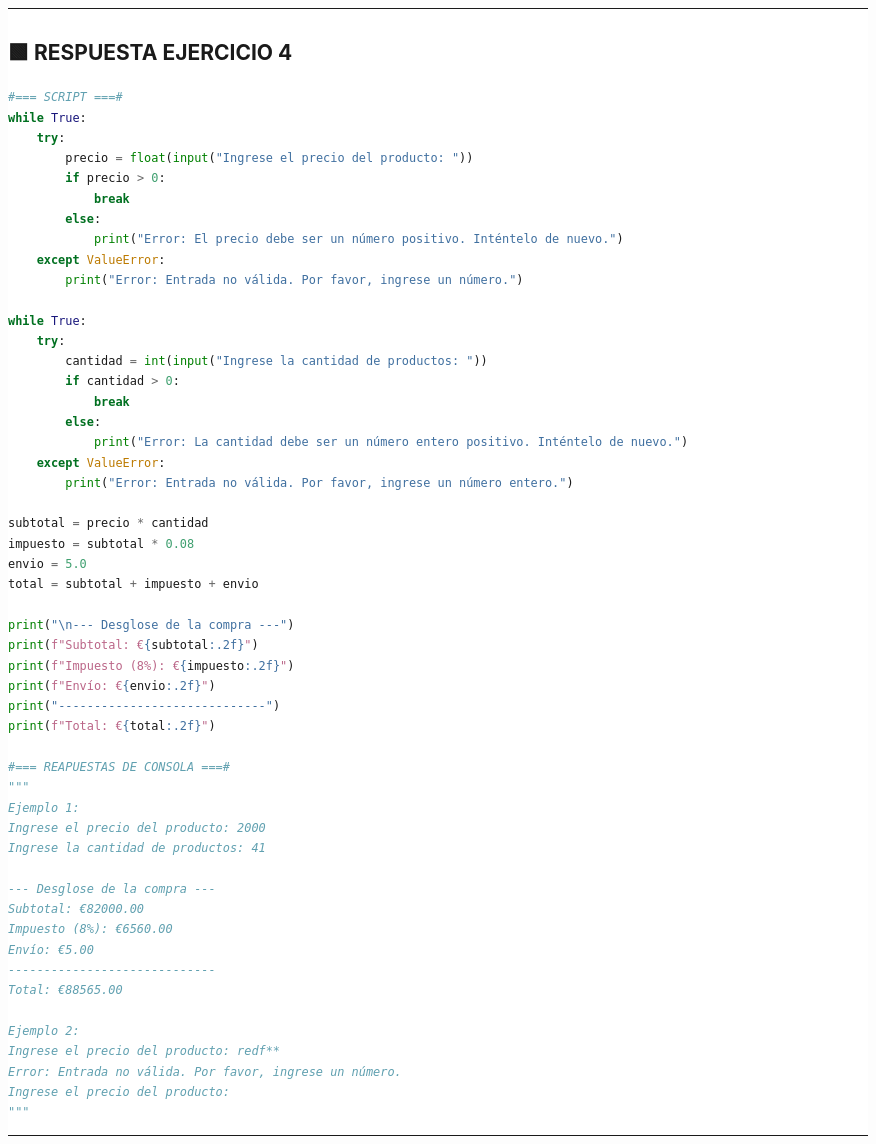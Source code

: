 
---

## 🟩 RESPUESTA EJERCICIO 4

```python
#=== SCRIPT ===#
while True:
    try:
        precio = float(input("Ingrese el precio del producto: "))
        if precio > 0:
            break  
        else:
            print("Error: El precio debe ser un número positivo. Inténtelo de nuevo.")
    except ValueError:
        print("Error: Entrada no válida. Por favor, ingrese un número.")

while True:
    try:
        cantidad = int(input("Ingrese la cantidad de productos: "))
        if cantidad > 0:
            break  
        else:
            print("Error: La cantidad debe ser un número entero positivo. Inténtelo de nuevo.")
    except ValueError:
        print("Error: Entrada no válida. Por favor, ingrese un número entero.")

subtotal = precio * cantidad
impuesto = subtotal * 0.08
envio = 5.0
total = subtotal + impuesto + envio

print("\n--- Desglose de la compra ---")
print(f"Subtotal: €{subtotal:.2f}")
print(f"Impuesto (8%): €{impuesto:.2f}")
print(f"Envío: €{envio:.2f}")
print("-----------------------------")
print(f"Total: €{total:.2f}")

#=== REAPUESTAS DE CONSOLA ===#
"""
Ejemplo 1:
Ingrese el precio del producto: 2000
Ingrese la cantidad de productos: 41

--- Desglose de la compra ---
Subtotal: €82000.00
Impuesto (8%): €6560.00
Envío: €5.00
-----------------------------
Total: €88565.00

Ejemplo 2:
Ingrese el precio del producto: redf**
Error: Entrada no válida. Por favor, ingrese un número.
Ingrese el precio del producto: 
"""
```

---